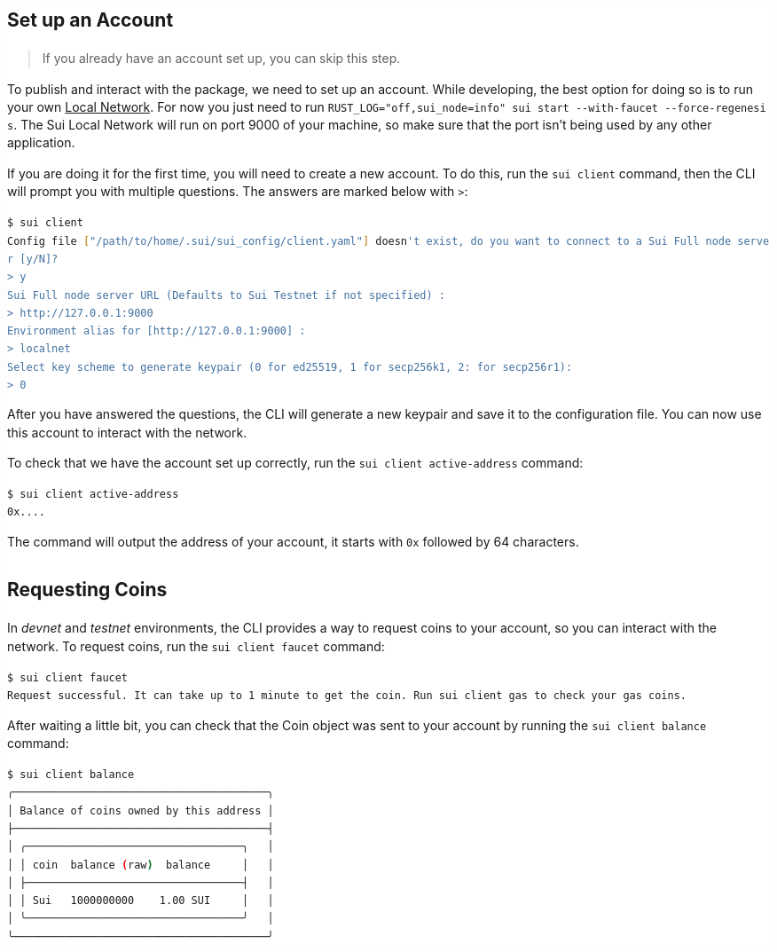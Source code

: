 ## Set up an Account

> If you already have an account set up, you can skip this step.

To publish and interact with the package, we need to set up an account. While developing, the best
option for doing so is to run your own
[Local Network](https://docs.sui.io/guides/developer/getting-started/local-network). For now you
just need to run `RUST_LOG="off,sui_node=info" sui start --with-faucet --force-regenesis`. The Sui
Local Network will run on port 9000 of your machine, so make sure that the port isn’t being used by
any other application.

If you are doing it for the first time, you will need to create a new account. To do this, run the
`sui client` command, then the CLI will prompt you with multiple questions. The answers are marked
below with `>`:

```bash
$ sui client
Config file ["/path/to/home/.sui/sui_config/client.yaml"] doesn't exist, do you want to connect to a Sui Full node server [y/N]?
> y
Sui Full node server URL (Defaults to Sui Testnet if not specified) :
> http://127.0.0.1:9000
Environment alias for [http://127.0.0.1:9000] :
> localnet
Select key scheme to generate keypair (0 for ed25519, 1 for secp256k1, 2: for secp256r1):
> 0
```

After you have answered the questions, the CLI will generate a new keypair and save it to the
configuration file. You can now use this account to interact with the network.

To check that we have the account set up correctly, run the `sui client active-address` command:

```bash
$ sui client active-address
0x....
```

The command will output the address of your account, it starts with `0x` followed by 64 characters.

## Requesting Coins

In _devnet_ and _testnet_ environments, the CLI provides a way to request coins to your account, so
you can interact with the network. To request coins, run the `sui client faucet` command:

```bash
$ sui client faucet
Request successful. It can take up to 1 minute to get the coin. Run sui client gas to check your gas coins.
```

After waiting a little bit, you can check that the Coin object was sent to your account by running
the `sui client balance` command:

```bash
$ sui client balance
╭────────────────────────────────────────╮
│ Balance of coins owned by this address │
├────────────────────────────────────────┤
│ ╭──────────────────────────────────╮   │
│ │ coin  balance (raw)  balance     │   │
│ ├──────────────────────────────────┤   │
│ │ Sui   1000000000    1.00 SUI     │   │
│ ╰──────────────────────────────────╯   │
╰────────────────────────────────────────╯
```
